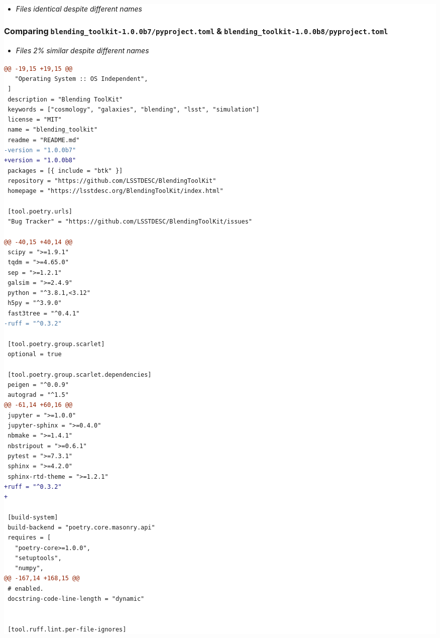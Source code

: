  * *Files identical despite different names*

### Comparing `blending_toolkit-1.0.0b7/pyproject.toml` & `blending_toolkit-1.0.0b8/pyproject.toml`

 * *Files 2% similar despite different names*

```diff
@@ -19,15 +19,15 @@
   "Operating System :: OS Independent",
 ]
 description = "Blending ToolKit"
 keywords = ["cosmology", "galaxies", "blending", "lsst", "simulation"]
 license = "MIT"
 name = "blending_toolkit"
 readme = "README.md"
-version = "1.0.0b7"
+version = "1.0.0b8"
 packages = [{ include = "btk" }]
 repository = "https://github.com/LSSTDESC/BlendingToolKit"
 homepage = "https://lsstdesc.org/BlendingToolKit/index.html"
 
 [tool.poetry.urls]
 "Bug Tracker" = "https://github.com/LSSTDESC/BlendingToolKit/issues"
 
@@ -40,15 +40,14 @@
 scipy = ">=1.9.1"
 tqdm = ">=4.65.0"
 sep = ">=1.2.1"
 galsim = ">=2.4.9"
 python = "^3.8.1,<3.12"
 h5py = "^3.9.0"
 fast3tree = "^0.4.1"
-ruff = "^0.3.2"
 
 [tool.poetry.group.scarlet]
 optional = true
 
 [tool.poetry.group.scarlet.dependencies]
 peigen = "^0.0.9"
 autograd = "^1.5"
@@ -61,14 +60,16 @@
 jupyter = ">=1.0.0"
 jupyter-sphinx = ">=0.4.0"
 nbmake = ">=1.4.1"
 nbstripout = ">=0.6.1"
 pytest = ">=7.3.1"
 sphinx = ">=4.2.0"
 sphinx-rtd-theme = ">=1.2.1"
+ruff = "^0.3.2"
+
 
 [build-system]
 build-backend = "poetry.core.masonry.api"
 requires = [
   "poetry-core>=1.0.0",
   "setuptools",
   "numpy",
@@ -167,14 +168,15 @@
 # enabled.
 docstring-code-line-length = "dynamic"
 
 
 [tool.ruff.lint.per-file-ignores]
```